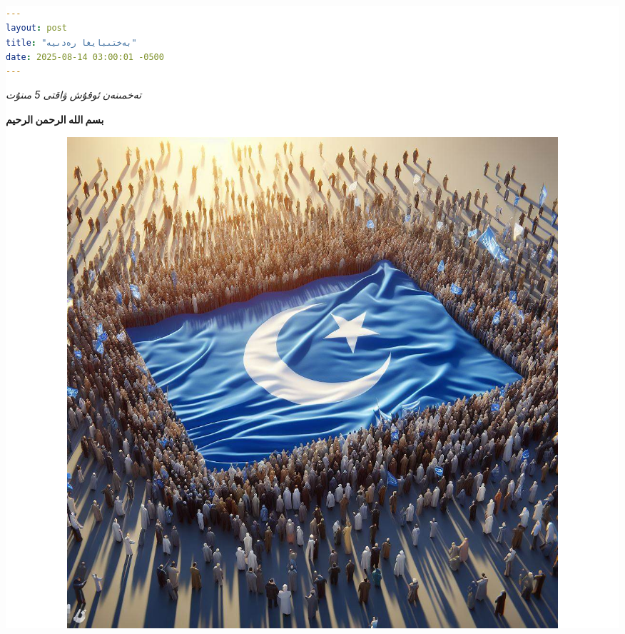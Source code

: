 ```yaml
---
layout: post
title: "بەختىبايغا رەدىيە"
date: 2025-08-14 03:00:01 -0500
---
```

_تەخمىنەن ئوقۇش ۋاقتى 5 مىنۇت_

**بسم الله الرحمن الرحيم**

<img src="https://raw.githubusercontent.com/UyCoder/paydilar/master/pics/eastTurkistanFlag.jpg" style="display: block; margin-left: auto; margin-right: auto; width: 80%;">
